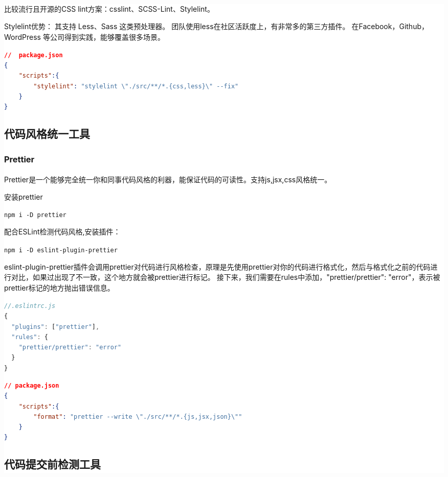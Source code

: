 比较流行且开源的CSS lint方案：csslint、SCSS-Lint、Stylelint。

Stylelint优势：
其支持 Less、Sass 这类预处理器。
团队使用less在社区活跃度上，有非常多的第三方插件。
在Facebook，Github，WordPress 等公司得到实践，能够覆盖很多场景。

```json
//  package.json
{
    "scripts":{
        "stylelint": "stylelint \"./src/**/*.{css,less}\" --fix"
    }
}
```


## 代码风格统一工具

### Prettier

Prettier是一个能够完全统一你和同事代码风格的利器，能保证代码的可读性。支持js,jsx,css风格统一。

安装prettier
```
npm i -D prettier
```
配合ESLint检测代码风格,安装插件：

```
npm i -D eslint-plugin-prettier
```
eslint-plugin-prettier插件会调用prettier对代码进行风格检查，原理是先使用prettier对你的代码进行格式化，然后与格式化之前的代码进行对比，如果过出现了不一致，这个地方就会被prettier进行标记。
接下来，我们需要在rules中添加，"prettier/prettier": "error"，表示被prettier标记的地方抛出错误信息。

```js
//.eslintrc.js
{
  "plugins": ["prettier"],
  "rules": {
    "prettier/prettier": "error"
  }
}
```

```json
// package.json
{
    "scripts":{
        "format": "prettier --write \"./src/**/*.{js,jsx,json}\""
    }
}
```


## 代码提交前检测工具

